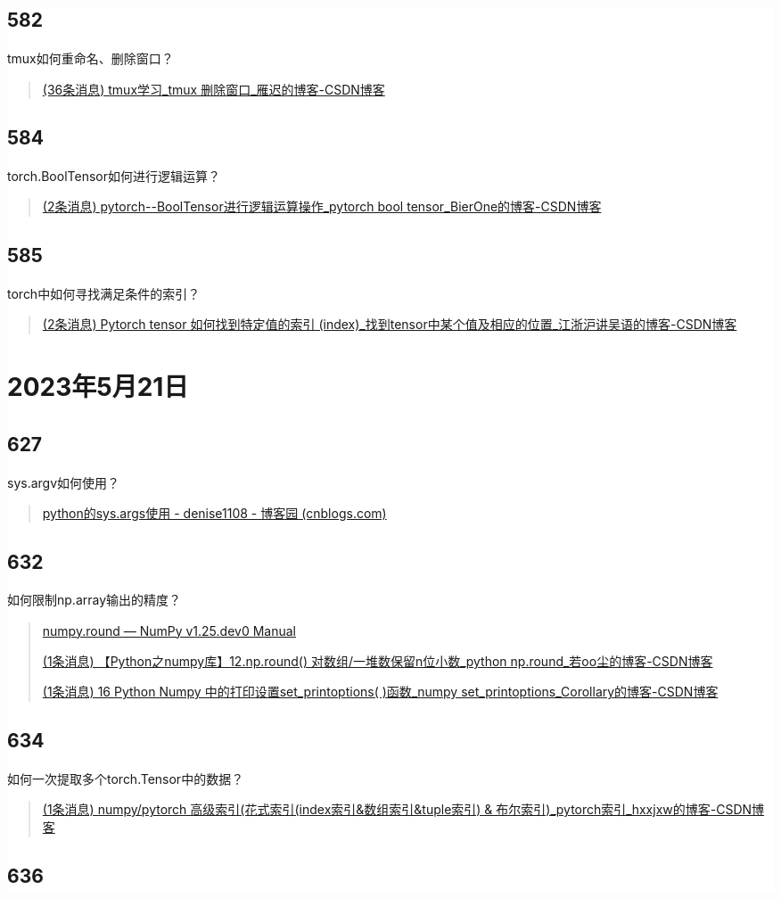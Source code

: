 ## 582

tmux如何重命名、删除窗口？

> [(36条消息) tmux学习_tmux 删除窗口_雁迟的博客-CSDN博客](https://blog.csdn.net/weixin_51311218/article/details/122172339)

## 584

torch.BoolTensor如何进行逻辑运算？

> [(2条消息) pytorch--BoolTensor进行逻辑运算操作_pytorch bool tensor_BierOne的博客-CSDN博客](https://blog.csdn.net/BierOne/article/details/105849985)

## 585

torch中如何寻找满足条件的索引？

> [(2条消息) Pytorch tensor 如何找到特定值的索引 (index)_找到tensor中某个值及相应的位置_江浙沪讲吴语的博客-CSDN博客](https://blog.csdn.net/weixin_43414981/article/details/123023204)

# 2023年5月21日

## 627

sys.argv如何使用？

> [python的sys.args使用 - denise1108 - 博客园 (cnblogs.com)](https://www.cnblogs.com/denise1108/p/10264319.html)

## 632

如何限制np.array输出的精度？

> [numpy.round — NumPy v1.25.dev0 Manual](https://numpy.org/devdocs/reference/generated/numpy.round.html)
>
> [(1条消息) 【Python之numpy库】12.np.round() 对数组/一堆数保留n位小数_python np.round_若oo尘的博客-CSDN博客](https://blog.csdn.net/m0_53392188/article/details/119742913)
>
> [(1条消息) 16 Python Numpy 中的打印设置set_printoptions( )函数_numpy set_printoptions_Corollary的博客-CSDN博客](https://blog.csdn.net/Corollary/article/details/105920322)

## 634

如何一次提取多个torch.Tensor中的数据？

> [(1条消息) numpy/pytorch 高级索引(花式索引(index索引&数组索引&tuple索引) & 布尔索引)_pytorch索引_hxxjxw的博客-CSDN博客](https://blog.csdn.net/hxxjxw/article/details/119706471)

## 636
